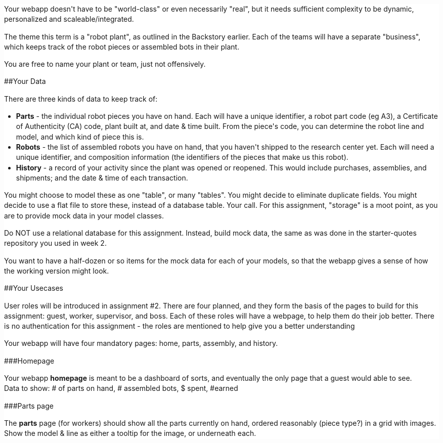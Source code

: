 Your webapp doesn't have to be "world-class" or even necessarily "real", 
but it needs sufficient complexity to be dynamic, personalized and scaleable/integrated.

The theme this term is a "robot plant", as outlined in the Backstory earlier. 
Each of the teams will have a separate "business",
which keeps track of the robot pieces or assembled bots in their plant.

You are free to name your plant or team, just not offensively.

##Your Data

There are three kinds of data to keep track of:

- **Parts** - the individual robot pieces you have on hand. Each will have a unique
identifier, a robot part code (eg A3), a Certificate of Authenticity (CA) code, 
plant built at, and date & time built. 
From the piece's code,
you can determine the robot line and model, and which kind of piece this is.
- **Robots** - the list of assembled robots you have on hand, that you haven't
shipped to the research center yet. Each will need a unique identifier, and
composition information (the identifiers of the pieces that make us this robot).
- **History** - a record of your activity since the plant was opened or
reopened. This would include purchases, assemblies, and shipments; and the date & 
time of each transaction.

You might choose to model these as one "table", or many "tables". You might decide to eliminate
duplicate fields. You might decide to use a flat file to store these, instead
of a database table. Your call. For this assignment, "storage" is a moot point, 
as you are to provide mock data in your model classes.


Do NOT use a relational database for this assignment. Instead, build mock
data, the same as was done in the starter-quotes repository you used in week 2.

You want to have a half-dozen or so items for the mock data for each of your models,
so that the webapp gives a sense of how the working version might look. 

##Your Usecases

User roles will be introduced in assignment #2. There are four planned, and they 
form the basis of the pages to build for this assignment: 
guest, worker, supervisor, and boss.
Each of these roles will have a webpage, to help them do their job better.
There is no authentication for this assignment - the roles are mentioned
to help give you a better understanding

Your webapp will have four mandatory pages: home, parts, assembly, and history.

###Homepage

Your webapp **homepage** is meant to be a dashboard of sorts, and eventually
the only page that a guest would able to see.  
Data to show: # of parts on hand, # assembled bots, $ spent, #earned

###Parts page

The **parts** page (for workers) should show all the parts currently on hand, ordered
reasonably (piece type?) in a grid with images.
Show the model & line as either a tooltip for the image, or underneath each.

